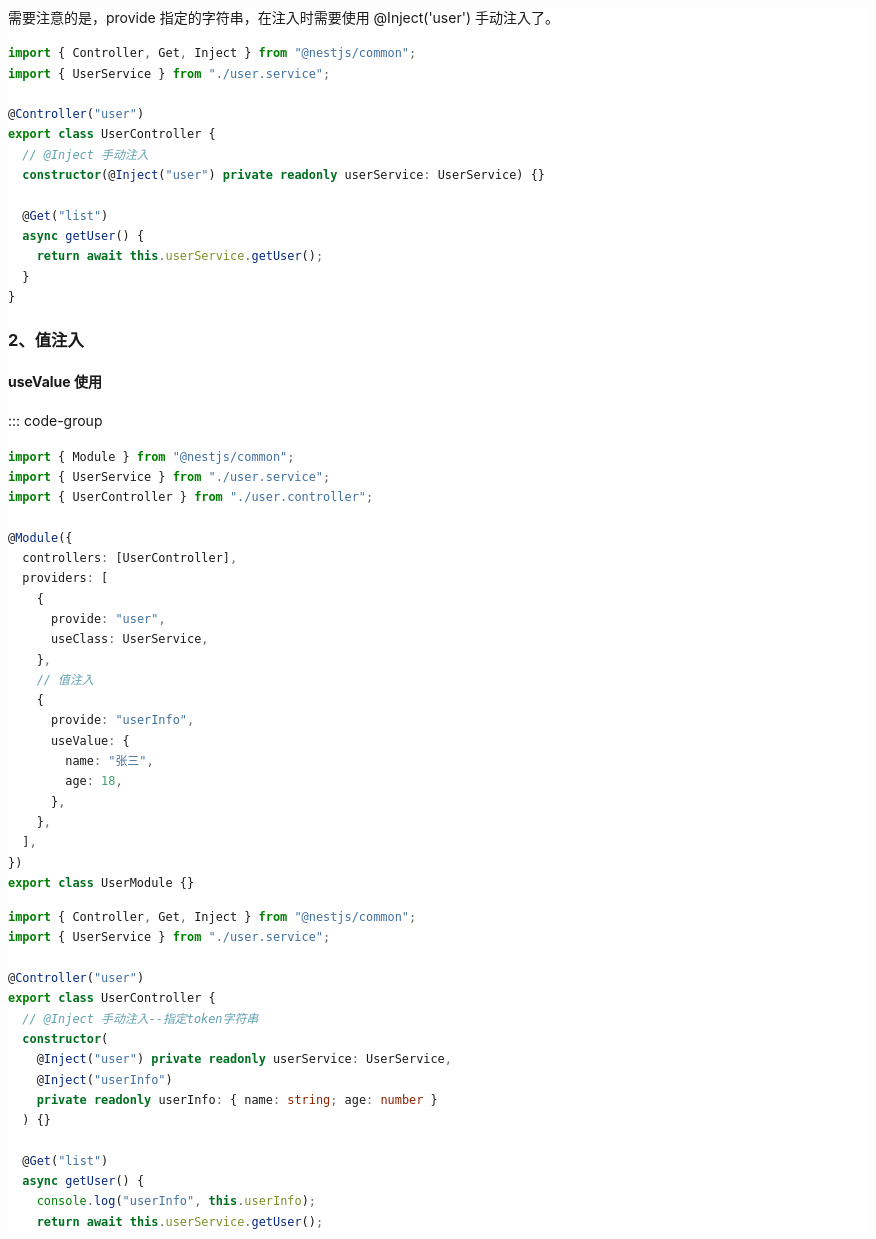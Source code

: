 需要注意的是，provide 指定的字符串，在注入时需要使用 @Inject('user') 手动注入了。

```ts
import { Controller, Get, Inject } from "@nestjs/common";
import { UserService } from "./user.service";

@Controller("user")
export class UserController {
  // @Inject 手动注入
  constructor(@Inject("user") private readonly userService: UserService) {}

  @Get("list")
  async getUser() {
    return await this.userService.getUser();
  }
}
```

### 2、值注入

#### useValue 使用

::: code-group

```ts [user.module.ts]
import { Module } from "@nestjs/common";
import { UserService } from "./user.service";
import { UserController } from "./user.controller";

@Module({
  controllers: [UserController],
  providers: [
    {
      provide: "user",
      useClass: UserService,
    },
    // 值注入
    {
      provide: "userInfo",
      useValue: {
        name: "张三",
        age: 18,
      },
    },
  ],
})
export class UserModule {}
```

```ts [user.controller.ts]
import { Controller, Get, Inject } from "@nestjs/common";
import { UserService } from "./user.service";

@Controller("user")
export class UserController {
  // @Inject 手动注入--指定token字符串
  constructor(
    @Inject("user") private readonly userService: UserService,
    @Inject("userInfo")
    private readonly userInfo: { name: string; age: number }
  ) {}

  @Get("list")
  async getUser() {
    console.log("userInfo", this.userInfo);
    return await this.userService.getUser();
```